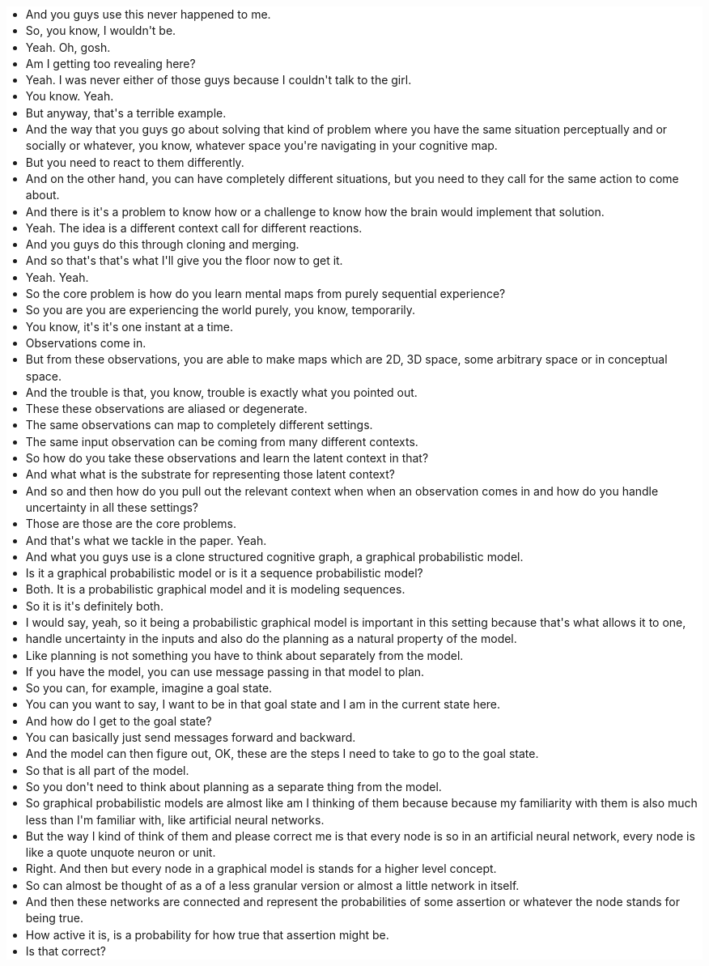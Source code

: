 *  And you guys use this never happened to me.
*  So, you know, I wouldn't be.
*  Yeah. Oh, gosh.
*  Am I getting too revealing here?
*  Yeah. I was never either of those guys because I couldn't talk to the girl.
*  You know. Yeah.
*  But anyway, that's a terrible example.
*  And the way that you guys go about solving that kind of problem where you have the same situation perceptually and or socially or whatever, you know, whatever space you're navigating in your cognitive map.
*  But you need to react to them differently.
*  And on the other hand, you can have completely different situations, but you need to they call for the same action to come about.
*  And there is it's a problem to know how or a challenge to know how the brain would implement that solution.
*  Yeah. The idea is a different context call for different reactions.
*  And you guys do this through cloning and merging.
*  And so that's that's what I'll give you the floor now to get it.
*  Yeah. Yeah.
*  So the core problem is how do you learn mental maps from purely sequential experience?
*  So you are you are experiencing the world purely, you know, temporarily.
*  You know, it's it's one instant at a time.
*  Observations come in.
*  But from these observations, you are able to make maps which are 2D, 3D space, some arbitrary space or in conceptual space.
*  And the trouble is that, you know, trouble is exactly what you pointed out.
*  These these observations are aliased or degenerate.
*  The same observations can map to completely different settings.
*  The same input observation can be coming from many different contexts.
*  So how do you take these observations and learn the latent context in that?
*  And what what is the substrate for representing those latent context?
*  And so and then how do you pull out the relevant context when when an observation comes in and how do you handle uncertainty in all these settings?
*  Those are those are the core problems.
*  And that's what we tackle in the paper. Yeah.
*  And what you guys use is a clone structured cognitive graph, a graphical probabilistic model.
*  Is it a graphical probabilistic model or is it a sequence probabilistic model?
*  Both. It is a probabilistic graphical model and it is modeling sequences.
*  So it is it's definitely both.
*  I would say, yeah, so it being a probabilistic graphical model is important in this setting because that's what allows it to one,
*  handle uncertainty in the inputs and also do the planning as a natural property of the model.
*  Like planning is not something you have to think about separately from the model.
*  If you have the model, you can use message passing in that model to plan.
*  So you can, for example, imagine a goal state.
*  You can you want to say, I want to be in that goal state and I am in the current state here.
*  And how do I get to the goal state?
*  You can basically just send messages forward and backward.
*  And the model can then figure out, OK, these are the steps I need to take to go to the goal state.
*  So that is all part of the model.
*  So you don't need to think about planning as a separate thing from the model.
*  So graphical probabilistic models are almost like am I thinking of them because because my familiarity with them is also much less than I'm familiar with, like artificial neural networks.
*  But the way I kind of think of them and please correct me is that every node is so in an artificial neural network, every node is like a quote unquote neuron or unit.
*  Right. And then but every node in a graphical model is stands for a higher level concept.
*  So can almost be thought of as a of a less granular version or almost a little network in itself.
*  And then these networks are connected and represent the probabilities of some assertion or whatever the node stands for being true.
*  How active it is, is a probability for how true that assertion might be.
*  Is that correct?